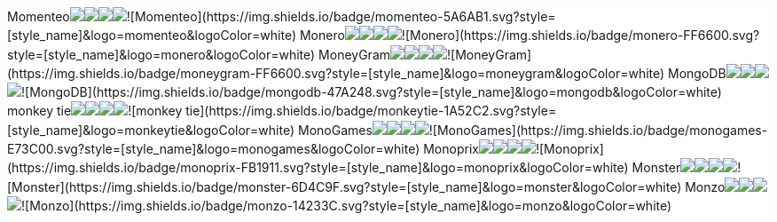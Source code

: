 <tr><td>Momenteo</td><td><img src='https://img.shields.io/badge/momenteo-5A6AB1.svg?style=flat&logo=momenteo&logoColor=white' /></td><td><img src='https://img.shields.io/badge/momenteo-5A6AB1.svg?style=plastic&logo=momenteo&logoColor=white' /></td><td><img src='https://img.shields.io/badge/momenteo-5A6AB1.svg?style=for-the-badge&logo=momenteo&logoColor=white' /></td><td><img src='https://img.shields.io/badge/momenteo-5A6AB1.svg?style=flat-square&logo=momenteo&logoColor=white' /></td><td>![Momenteo](https://img.shields.io/badge/momenteo-5A6AB1.svg?style=[style_name]&logo=momenteo&logoColor=white)</td></tr>
<tr><td>Monero</td><td><img src='https://img.shields.io/badge/monero-FF6600.svg?style=flat&logo=monero&logoColor=white' /></td><td><img src='https://img.shields.io/badge/monero-FF6600.svg?style=plastic&logo=monero&logoColor=white' /></td><td><img src='https://img.shields.io/badge/monero-FF6600.svg?style=for-the-badge&logo=monero&logoColor=white' /></td><td><img src='https://img.shields.io/badge/monero-FF6600.svg?style=flat-square&logo=monero&logoColor=white' /></td><td>![Monero](https://img.shields.io/badge/monero-FF6600.svg?style=[style_name]&logo=monero&logoColor=white)</td></tr>
<tr><td>MoneyGram</td><td><img src='https://img.shields.io/badge/moneygram-FF6600.svg?style=flat&logo=moneygram&logoColor=white' /></td><td><img src='https://img.shields.io/badge/moneygram-FF6600.svg?style=plastic&logo=moneygram&logoColor=white' /></td><td><img src='https://img.shields.io/badge/moneygram-FF6600.svg?style=for-the-badge&logo=moneygram&logoColor=white' /></td><td><img src='https://img.shields.io/badge/moneygram-FF6600.svg?style=flat-square&logo=moneygram&logoColor=white' /></td><td>![MoneyGram](https://img.shields.io/badge/moneygram-FF6600.svg?style=[style_name]&logo=moneygram&logoColor=white)</td></tr>
<tr><td>MongoDB</td><td><img src='https://img.shields.io/badge/mongodb-47A248.svg?style=flat&logo=mongodb&logoColor=white' /></td><td><img src='https://img.shields.io/badge/mongodb-47A248.svg?style=plastic&logo=mongodb&logoColor=white' /></td><td><img src='https://img.shields.io/badge/mongodb-47A248.svg?style=for-the-badge&logo=mongodb&logoColor=white' /></td><td><img src='https://img.shields.io/badge/mongodb-47A248.svg?style=flat-square&logo=mongodb&logoColor=white' /></td><td>![MongoDB](https://img.shields.io/badge/mongodb-47A248.svg?style=[style_name]&logo=mongodb&logoColor=white)</td></tr>
<tr><td>monkey tie</td><td><img src='https://img.shields.io/badge/monkeytie-1A52C2.svg?style=flat&logo=monkeytie&logoColor=white' /></td><td><img src='https://img.shields.io/badge/monkeytie-1A52C2.svg?style=plastic&logo=monkeytie&logoColor=white' /></td><td><img src='https://img.shields.io/badge/monkeytie-1A52C2.svg?style=for-the-badge&logo=monkeytie&logoColor=white' /></td><td><img src='https://img.shields.io/badge/monkeytie-1A52C2.svg?style=flat-square&logo=monkeytie&logoColor=white' /></td><td>![monkey tie](https://img.shields.io/badge/monkeytie-1A52C2.svg?style=[style_name]&logo=monkeytie&logoColor=white)</td></tr>
<tr><td>MonoGames</td><td><img src='https://img.shields.io/badge/monogames-E73C00.svg?style=flat&logo=monogames&logoColor=white' /></td><td><img src='https://img.shields.io/badge/monogames-E73C00.svg?style=plastic&logo=monogames&logoColor=white' /></td><td><img src='https://img.shields.io/badge/monogames-E73C00.svg?style=for-the-badge&logo=monogames&logoColor=white' /></td><td><img src='https://img.shields.io/badge/monogames-E73C00.svg?style=flat-square&logo=monogames&logoColor=white' /></td><td>![MonoGames](https://img.shields.io/badge/monogames-E73C00.svg?style=[style_name]&logo=monogames&logoColor=white)</td></tr>
<tr><td>Monoprix</td><td><img src='https://img.shields.io/badge/monoprix-FB1911.svg?style=flat&logo=monoprix&logoColor=white' /></td><td><img src='https://img.shields.io/badge/monoprix-FB1911.svg?style=plastic&logo=monoprix&logoColor=white' /></td><td><img src='https://img.shields.io/badge/monoprix-FB1911.svg?style=for-the-badge&logo=monoprix&logoColor=white' /></td><td><img src='https://img.shields.io/badge/monoprix-FB1911.svg?style=flat-square&logo=monoprix&logoColor=white' /></td><td>![Monoprix](https://img.shields.io/badge/monoprix-FB1911.svg?style=[style_name]&logo=monoprix&logoColor=white)</td></tr>
<tr><td>Monster</td><td><img src='https://img.shields.io/badge/monster-6D4C9F.svg?style=flat&logo=monster&logoColor=white' /></td><td><img src='https://img.shields.io/badge/monster-6D4C9F.svg?style=plastic&logo=monster&logoColor=white' /></td><td><img src='https://img.shields.io/badge/monster-6D4C9F.svg?style=for-the-badge&logo=monster&logoColor=white' /></td><td><img src='https://img.shields.io/badge/monster-6D4C9F.svg?style=flat-square&logo=monster&logoColor=white' /></td><td>![Monster](https://img.shields.io/badge/monster-6D4C9F.svg?style=[style_name]&logo=monster&logoColor=white)</td></tr>
<tr><td>Monzo</td><td><img src='https://img.shields.io/badge/monzo-14233C.svg?style=flat&logo=monzo&logoColor=white' /></td><td><img src='https://img.shields.io/badge/monzo-14233C.svg?style=plastic&logo=monzo&logoColor=white' /></td><td><img src='https://img.shields.io/badge/monzo-14233C.svg?style=for-the-badge&logo=monzo&logoColor=white' /></td><td><img src='https://img.shields.io/badge/monzo-14233C.svg?style=flat-square&logo=monzo&logoColor=white' /></td><td>![Monzo](https://img.shields.io/badge/monzo-14233C.svg?style=[style_name]&logo=monzo&logoColor=white)</td></tr>